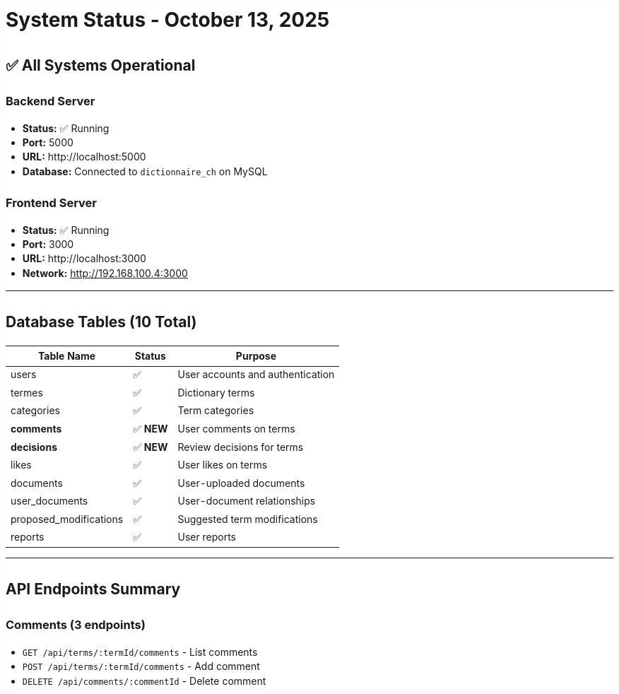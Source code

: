 # System Status - October 13, 2025

## ✅ All Systems Operational

### Backend Server
- **Status:** ✅ Running
- **Port:** 5000
- **URL:** http://localhost:5000
- **Database:** Connected to `dictionnaire_ch` on MySQL

### Frontend Server
- **Status:** ✅ Running  
- **Port:** 3000
- **URL:** http://localhost:3000
- **Network:** http://192.168.100.4:3000

---

## Database Tables (10 Total)

| Table Name | Status | Purpose |
|-----------|--------|---------|
| users | ✅ | User accounts and authentication |
| termes | ✅ | Dictionary terms |
| categories | ✅ | Term categories |
| **comments** | ✅ **NEW** | User comments on terms |
| **decisions** | ✅ **NEW** | Review decisions for terms |
| likes | ✅ | User likes on terms |
| documents | ✅ | User-uploaded documents |
| user_documents | ✅ | User-document relationships |
| proposed_modifications | ✅ | Suggested term modifications |
| reports | ✅ | User reports |

---

## API Endpoints Summary

### Comments (3 endpoints)
- `GET /api/terms/:termId/comments` - List comments
- `POST /api/terms/:termId/comments` - Add comment
- `DELETE /api/comments/:commentId` - Delete comment
